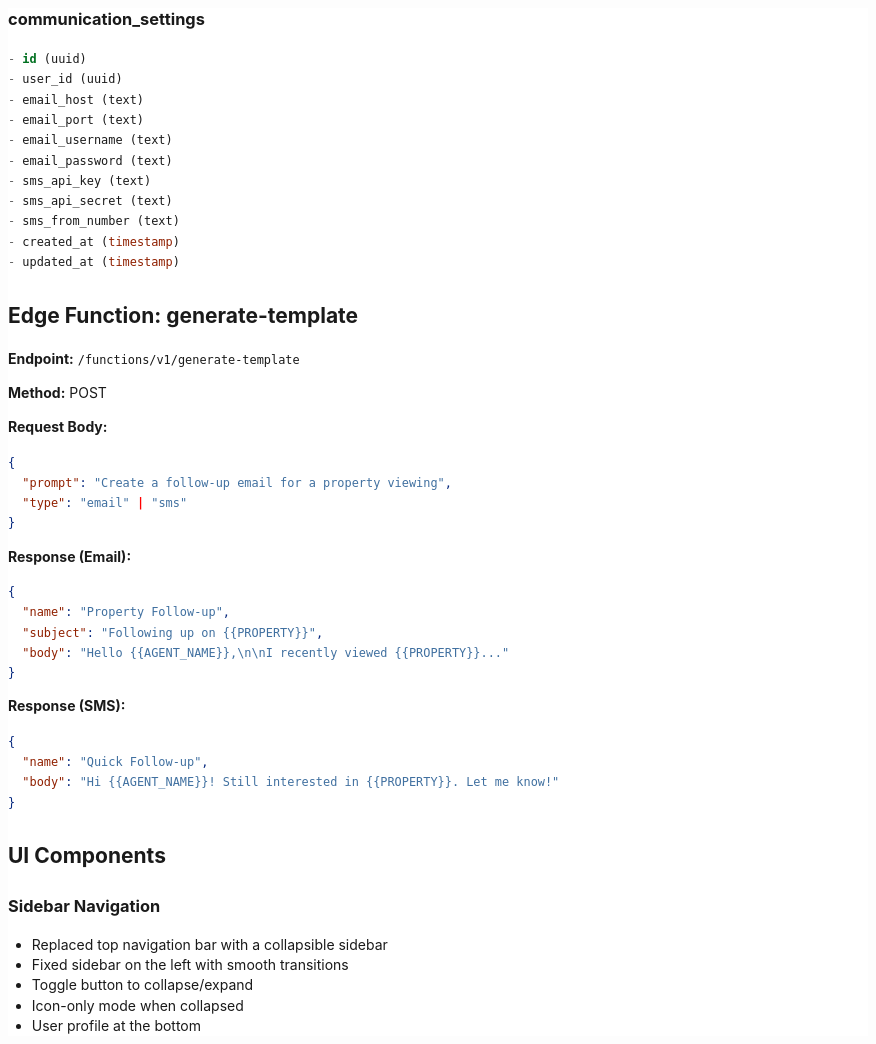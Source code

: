 ### communication_settings
```sql
- id (uuid)
- user_id (uuid)
- email_host (text)
- email_port (text)
- email_username (text)
- email_password (text)
- sms_api_key (text)
- sms_api_secret (text)
- sms_from_number (text)
- created_at (timestamp)
- updated_at (timestamp)
```

## Edge Function: generate-template

**Endpoint:** `/functions/v1/generate-template`

**Method:** POST

**Request Body:**
```json
{
  "prompt": "Create a follow-up email for a property viewing",
  "type": "email" | "sms"
}
```

**Response (Email):**
```json
{
  "name": "Property Follow-up",
  "subject": "Following up on {{PROPERTY}}",
  "body": "Hello {{AGENT_NAME}},\n\nI recently viewed {{PROPERTY}}..."
}
```

**Response (SMS):**
```json
{
  "name": "Quick Follow-up",
  "body": "Hi {{AGENT_NAME}}! Still interested in {{PROPERTY}}. Let me know!"
}
```

## UI Components

### Sidebar Navigation
- Replaced top navigation bar with a collapsible sidebar
- Fixed sidebar on the left with smooth transitions
- Toggle button to collapse/expand
- Icon-only mode when collapsed
- User profile at the bottom
